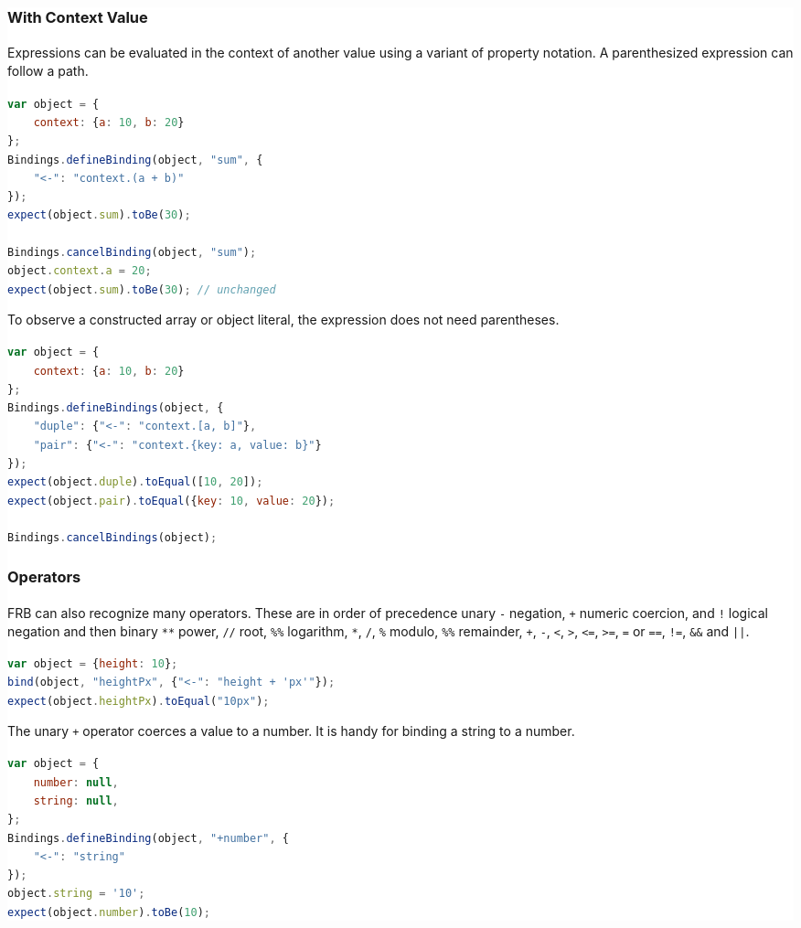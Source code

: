 ### With Context Value

Expressions can be evaluated in the context of another value using a
variant of property notation.  A parenthesized expression can follow a
path.

```javascript
var object = {
    context: {a: 10, b: 20}
};
Bindings.defineBinding(object, "sum", {
    "<-": "context.(a + b)"
});
expect(object.sum).toBe(30);

Bindings.cancelBinding(object, "sum");
object.context.a = 20;
expect(object.sum).toBe(30); // unchanged
```

To observe a constructed array or object literal, the expression does
not need parentheses.

```javascript
var object = {
    context: {a: 10, b: 20}
};
Bindings.defineBindings(object, {
    "duple": {"<-": "context.[a, b]"},
    "pair": {"<-": "context.{key: a, value: b}"}
});
expect(object.duple).toEqual([10, 20]);
expect(object.pair).toEqual({key: 10, value: 20});

Bindings.cancelBindings(object);
```

### Operators

FRB can also recognize many operators.  These are in order of precedence
unary `-` negation, `+` numeric coercion, and `!` logical negation and
then binary `**` power, `//` root, `%%` logarithm, `*`, `/`, `%` modulo,
`%%` remainder, `+`, `-`, ```<```, ```>```, ```<=```, ```>=```, `=` or
`==`, `!=`, `&&` and `||`.

```javascript
var object = {height: 10};
bind(object, "heightPx", {"<-": "height + 'px'"});
expect(object.heightPx).toEqual("10px");
```

The unary `+` operator coerces a value to a number. It is handy for
binding a string to a number.

```javascript
var object = {
    number: null,
    string: null,
};
Bindings.defineBinding(object, "+number", {
    "<-": "string"
});
object.string = '10';
expect(object.number).toBe(10);
```


[Montage Serializer]: https://github.com/montagejs/mousse
[Collections]: https://github.com/montagejs/collections
[Define Property]: http://kangax.github.com/es5-compat-table/#define-property-webkit-note
[Montage]: https://github.com/montagejs/montage
[Mr]: https://github.com/montagejs/mr
[Mutation Observers]: https://developer.mozilla.org/en-US/docs/DOM/DOM_Mutation_Observers
[Node.js]: http://nodejs.org/
